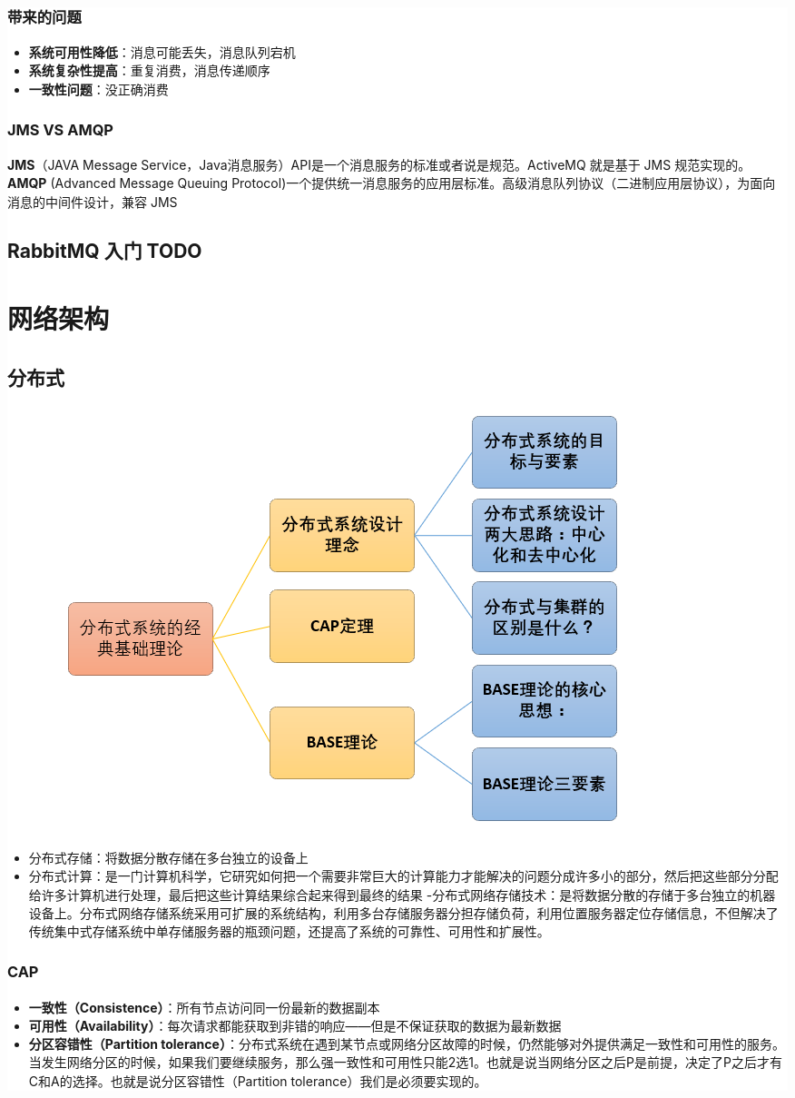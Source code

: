 ### 带来的问题
- **系统可用性降低**：消息可能丢失，消息队列宕机
- **系统复杂性提高**：重复消费，消息传递顺序
- **一致性问题**：没正确消费
### JMS VS AMQP
**JMS**（JAVA Message Service，Java消息服务）API是一个消息服务的标准或者说是规范。ActiveMQ 就是基于 JMS 规范实现的。
**AMQP** (Advanced Message Queuing Protocol)一个提供统一消息服务的应用层标准。高级消息队列协议（二进制应用层协议），为面向消息的中间件设计，兼容 JMS

## RabbitMQ 入门 TODO
# 网络架构
## 分布式
![image](../../images/2019-6/guide_9.png)
- 分布式存储：将数据分散存储在多台独立的设备上
- 分布式计算：是一门计算机科学，它研究如何把一个需要非常巨大的计算能力才能解决的问题分成许多小的部分，然后把这些部分分配给许多计算机进行处理，最后把这些计算结果综合起来得到最终的结果
  -分布式网络存储技术：是将数据分散的存储于多台独立的机器设备上。分布式网络存储系统采用可扩展的系统结构，利用多台存储服务器分担存储负荷，利用位置服务器定位存储信息，不但解决了传统集中式存储系统中单存储服务器的瓶颈问题，还提高了系统的可靠性、可用性和扩展性。
### CAP
- **一致性（Consistence）**：所有节点访问同一份最新的数据副本
- **可用性（Availability）**：每次请求都能获取到非错的响应——但是不保证获取的数据为最新数据
- **分区容错性（Partition tolerance）**：分布式系统在遇到某节点或网络分区故障的时候，仍然能够对外提供满足一致性和可用性的服务。
  当发生网络分区的时候，如果我们要继续服务，那么强一致性和可用性只能2选1。也就是说当网络分区之后P是前提，决定了P之后才有C和A的选择。也就是说分区容错性（Partition tolerance）我们是必须要实现的。
